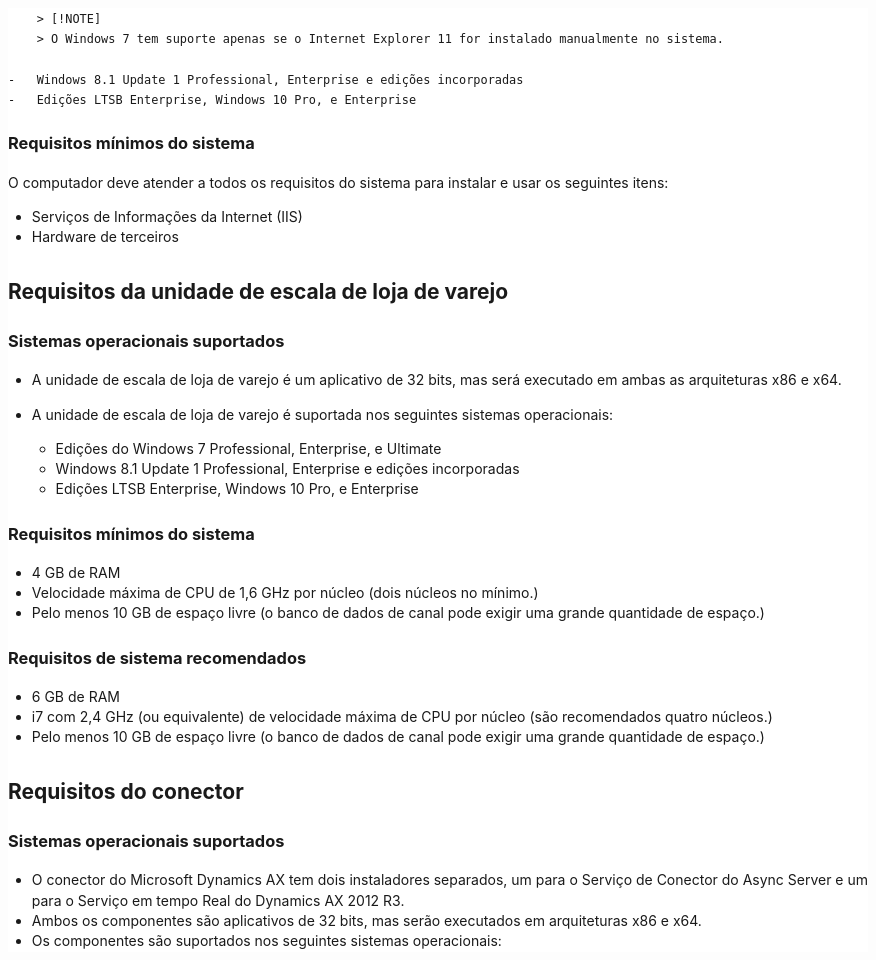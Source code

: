         > [!NOTE]
        > O Windows 7 tem suporte apenas se o Internet Explorer 11 for instalado manualmente no sistema.

    -   Windows 8.1 Update 1 Professional, Enterprise e edições incorporadas
    -   Edições LTSB Enterprise, Windows 10 Pro, e Enterprise

### <a name="minimum-system-requirements"></a>Requisitos mínimos do sistema

O computador deve atender a todos os requisitos do sistema para instalar e usar os seguintes itens:

-   Serviços de Informações da Internet (IIS)
-   Hardware de terceiros

## <a name="retail-store-scale-unit-requirements"></a>Requisitos da unidade de escala de loja de varejo
### <a name="supported-operating-systems"></a>Sistemas operacionais suportados

-   A unidade de escala de loja de varejo é um aplicativo de 32 bits, mas será executado em ambas as arquiteturas x86 e x64.
-   A unidade de escala de loja de varejo é suportada nos seguintes sistemas operacionais:

    -   Edições do Windows 7 Professional, Enterprise, e Ultimate
    -   Windows 8.1 Update 1 Professional, Enterprise e edições incorporadas
    -   Edições LTSB Enterprise, Windows 10 Pro, e Enterprise

### <a name="minimum-system-requirements"></a>Requisitos mínimos do sistema

-   4 GB de RAM
-   Velocidade máxima de CPU de 1,6 GHz por núcleo (dois núcleos no mínimo.)
-   Pelo menos 10 GB de espaço livre (o banco de dados de canal pode exigir uma grande quantidade de espaço.)

### <a name="recommended-system-requirements"></a>Requisitos de sistema recomendados

-   6 GB de RAM
-   i7 com 2,4 GHz (ou equivalente) de velocidade máxima de CPU por núcleo (são recomendados quatro núcleos.)
-   Pelo menos 10 GB de espaço livre (o banco de dados de canal pode exigir uma grande quantidade de espaço.)

## <a name="connector-requirements"></a>Requisitos do conector
### <a name="supported-operating-systems"></a>Sistemas operacionais suportados

-   O conector do Microsoft Dynamics AX tem dois instaladores separados, um para o Serviço de Conector do Async Server e um para o Serviço em tempo Real do Dynamics AX 2012 R3.
-   Ambos os componentes são aplicativos de 32 bits, mas serão executados em arquiteturas x86 e x64.
-   Os componentes são suportados nos seguintes sistemas operacionais:
